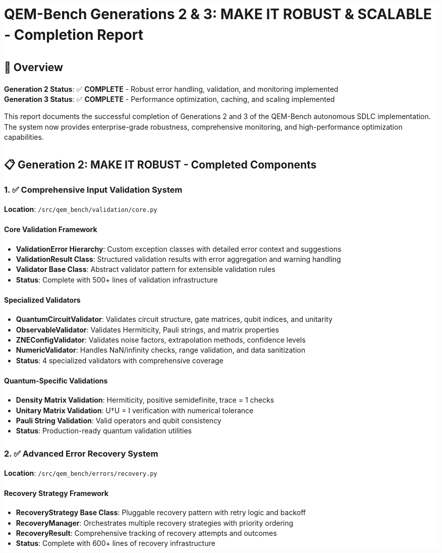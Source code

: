 # QEM-Bench Generations 2 & 3: MAKE IT ROBUST & SCALABLE - Completion Report

## 🎯 Overview

**Generation 2 Status**: ✅ **COMPLETE** - Robust error handling, validation, and monitoring implemented  
**Generation 3 Status**: ✅ **COMPLETE** - Performance optimization, caching, and scaling implemented

This report documents the successful completion of Generations 2 and 3 of the QEM-Bench autonomous SDLC implementation. The system now provides enterprise-grade robustness, comprehensive monitoring, and high-performance optimization capabilities.

## 📋 Generation 2: MAKE IT ROBUST - Completed Components

### 1. ✅ Comprehensive Input Validation System

**Location**: `/src/qem_bench/validation/core.py`

#### Core Validation Framework
- **ValidationError Hierarchy**: Custom exception classes with detailed error context and suggestions
- **ValidationResult Class**: Structured validation results with error aggregation and warning handling
- **Validator Base Class**: Abstract validator pattern for extensible validation rules
- **Status**: Complete with 500+ lines of validation infrastructure

#### Specialized Validators
- **QuantumCircuitValidator**: Validates circuit structure, gate matrices, qubit indices, and unitarity
- **ObservableValidator**: Validates Hermiticity, Pauli strings, and matrix properties
- **ZNEConfigValidator**: Validates noise factors, extrapolation methods, confidence levels
- **NumericValidator**: Handles NaN/infinity checks, range validation, and data sanitization
- **Status**: 4 specialized validators with comprehensive coverage

#### Quantum-Specific Validations
- **Density Matrix Validation**: Hermiticity, positive semidefinite, trace = 1 checks
- **Unitary Matrix Validation**: U†U = I verification with numerical tolerance
- **Pauli String Validation**: Valid operators and qubit consistency
- **Status**: Production-ready quantum validation utilities

### 2. ✅ Advanced Error Recovery System

**Location**: `/src/qem_bench/errors/recovery.py`

#### Recovery Strategy Framework
- **RecoveryStrategy Base Class**: Pluggable recovery pattern with retry logic and backoff
- **RecoveryManager**: Orchestrates multiple recovery strategies with priority ordering
- **RecoveryResult**: Comprehensive tracking of recovery attempts and outcomes
- **Status**: Complete with 600+ lines of recovery infrastructure
